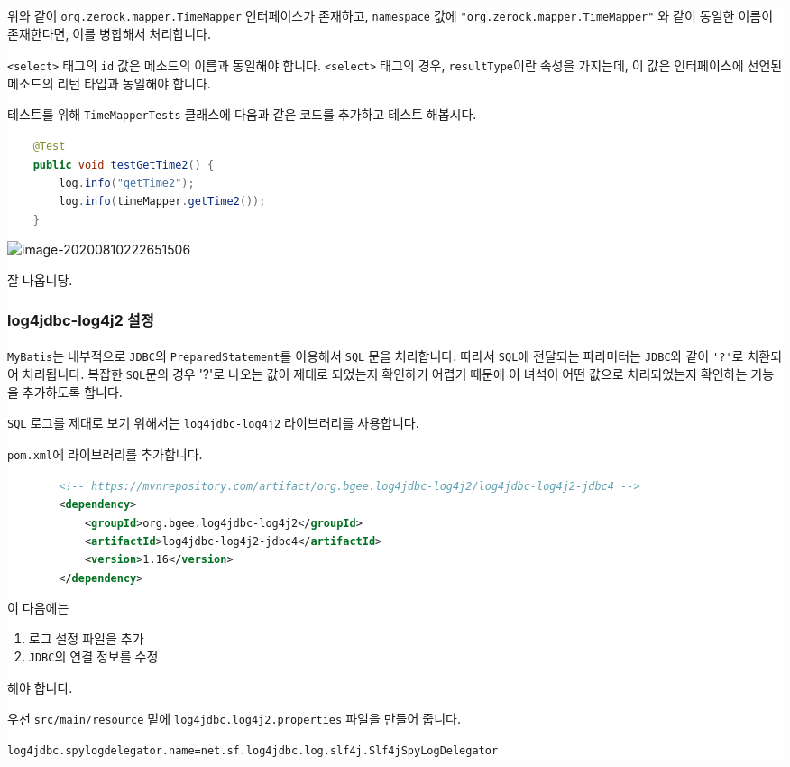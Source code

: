 위와 같이 `org.zerock.mapper.TimeMapper` 인터페이스가 존재하고, `namespace` 값에 `"org.zerock.mapper.TimeMapper"` 와 같이 동일한 이름이 존재한다면, 이를 병합해서 처리합니다.

`<select>` 태그의 `id` 값은 메소드의 이름과 동일해야 합니다. `<select>` 태그의 경우, `resultType`이란 속성을 가지는데, 이 값은 인터페이스에 선언된 메소드의 리턴 타입과 동일해야 합니다.



테스트를 위해 `TimeMapperTests` 클래스에 다음과 같은 코드를 추가하고 테스트 해봅시다.

```java
	@Test
	public void testGetTime2() {
		log.info("getTime2");
		log.info(timeMapper.getTime2());
	}
```

![image-20200810222651506](https://img1.daumcdn.net/thumb/R1280x0/?scode=mtistory2&fname=https%3A%2F%2Fblog.kakaocdn.net%2Fdn%2Fbr4CyK%2FbtqGvcZFF2Y%2FXnhdkS2B1Uo57CijvuklrK%2Fimg.png)

잘 나옵니당.







### log4jdbc-log4j2 설정

`MyBatis`는 내부적으로 `JDBC`의 `PreparedStatement`를 이용해서 `SQL` 문을 처리합니다. 따라서 `SQL`에 전달되는 파라미터는 `JDBC`와 같이 `'?'`로 치환되어 처리됩니다. 복잡한 `SQL`문의 경우 '?'로 나오는 값이 제대로 되었는지 확인하기 어렵기 때문에 이 녀석이 어떤 값으로 처리되었는지 확인하는 기능을 추가하도록 합니다.

`SQL` 로그를 제대로 보기 위해서는 `log4jdbc-log4j2` 라이브러리를 사용합니다.



`pom.xml`에 라이브러리를 추가합니다.

```xml
		<!-- https://mvnrepository.com/artifact/org.bgee.log4jdbc-log4j2/log4jdbc-log4j2-jdbc4 -->
		<dependency>
			<groupId>org.bgee.log4jdbc-log4j2</groupId>
			<artifactId>log4jdbc-log4j2-jdbc4</artifactId>
			<version>1.16</version>
		</dependency>
```

이 다음에는

1. 로그 설정 파일을 추가
2. `JDBC`의 연결 정보를 수정

해야 합니다.



우선 `src/main/resource` 밑에 `log4jdbc.log4j2.properties` 파일을 만들어 줍니다.

```properties
log4jdbc.spylogdelegator.name=net.sf.log4jdbc.log.slf4j.Slf4jSpyLogDelegator
```

